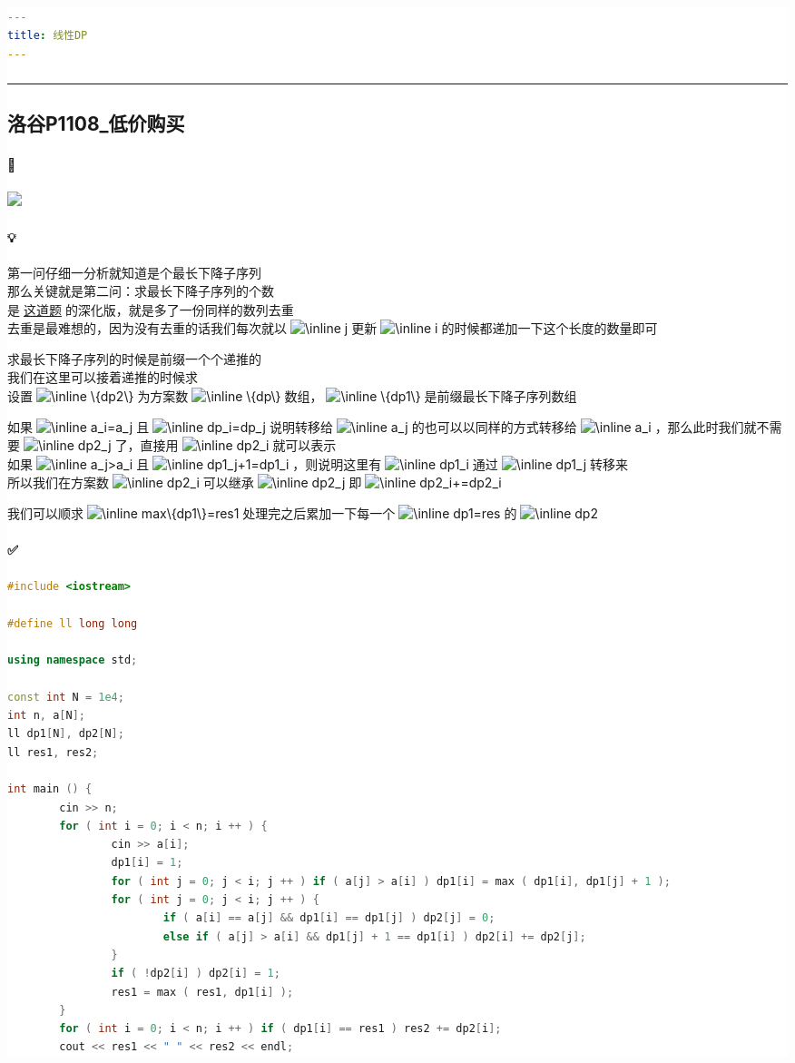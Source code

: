```yaml
---
title: 线性DP
---
```

###  
<hr>

## 洛谷P1108_低价购买

#### 🔗
<a href="https://www.luogu.com.cn/problem/P1108"><img src="https://i.loli.net/2021/11/12/xedCcs7TWoPyuV2.png"></a>

#### 💡
第一问仔细一分析就知道是个最长下降子序列  
那么关键就是第二问：求最长下降子序列的个数  
是 [这道题](https://codeforces.com/gym/102163/problem/C) 的深化版，就是多了一份同样的数列去重  
去重是最难想的，因为没有去重的话我们每次就以 <img src="https://latex.codecogs.com/svg.image?\inline&space;j" title="\inline j" /> 更新  <img src="https://latex.codecogs.com/svg.image?\inline&space;i" title="\inline i" /> 的时候都递加一下这个长度的数量即可  

求最长下降子序列的时候是前缀一个个递推的  
我们在这里可以接着递推的时候求  
设置  <img src="https://latex.codecogs.com/svg.image?\inline&space;\{dp2\}" title="\inline \{dp2\}" /> 为方案数  <img src="https://latex.codecogs.com/svg.image?\inline&space;\{dp\}" title="\inline \{dp\}" /> 数组，  <img src="https://latex.codecogs.com/svg.image?\inline&space;\{dp1\}" title="\inline \{dp1\}" /> 是前缀最长下降子序列数组  

如果  <img src="https://latex.codecogs.com/svg.image?\inline&space;a_i=a_j" title="\inline a_i=a_j" /> 且  <img src="https://latex.codecogs.com/svg.image?\inline&space;dp_i=dp_j" title="\inline dp_i=dp_j" /> 说明转移给  <img src="https://latex.codecogs.com/svg.image?\inline&space;a_j" title="\inline a_j" /> 的也可以以同样的方式转移给  <img src="https://latex.codecogs.com/svg.image?\inline&space;a_i" title="\inline a_i" /> ，那么此时我们就不需要  <img src="https://latex.codecogs.com/svg.image?\inline&space;dp2_j" title="\inline dp2_j" /> 了，直接用  <img src="https://latex.codecogs.com/svg.image?\inline&space;dp2_i" title="\inline dp2_i" /> 就可以表示  
如果  <img src="https://latex.codecogs.com/svg.image?\inline&space;a_j>a_i" title="\inline a_j>a_i" /> 且  <img src="https://latex.codecogs.com/svg.image?\inline&space;dp1_j+1=dp1_i" title="\inline dp1_j+1=dp1_i" /> ，则说明这里有  <img src="https://latex.codecogs.com/svg.image?\inline&space;dp1_i" title="\inline dp1_i" /> 通过  <img src="https://latex.codecogs.com/svg.image?\inline&space;dp1_j" title="\inline dp1_j" /> 转移来  
所以我们在方案数  <img src="https://latex.codecogs.com/svg.image?\inline&space;dp2_i" title="\inline dp2_i" /> 可以继承  <img src="https://latex.codecogs.com/svg.image?\inline&space;dp2_j" title="\inline dp2_j" /> 即  <img src="https://latex.codecogs.com/svg.image?\inline&space;dp2_i+=dp2_i" title="\inline dp2_i+=dp2_i" />   

我们可以顺求  <img src="https://latex.codecogs.com/svg.image?\inline&space;max\{dp1\}=res1" title="\inline max\{dp1\}=res1" /> 
处理完之后累加一下每一个  <img src="https://latex.codecogs.com/svg.image?\inline&space;dp1=res" title="\inline dp1=res" /> 的  <img src="https://latex.codecogs.com/svg.image?\inline&space;dp2" title="\inline dp2" />  

#### ✅

```cpp
#include <iostream>

#define ll long long

using namespace std;

const int N = 1e4;
int n, a[N];
ll dp1[N], dp2[N];
ll res1, res2;

int main () {
        cin >> n;
        for ( int i = 0; i < n; i ++ ) {
                cin >> a[i]; 
                dp1[i] = 1;
                for ( int j = 0; j < i; j ++ ) if ( a[j] > a[i] ) dp1[i] = max ( dp1[i], dp1[j] + 1 );
                for ( int j = 0; j < i; j ++ ) {
                        if ( a[i] == a[j] && dp1[i] == dp1[j] ) dp2[j] = 0;
                        else if ( a[j] > a[i] && dp1[j] + 1 == dp1[i] ) dp2[i] += dp2[j];
                }
                if ( !dp2[i] ) dp2[i] = 1;
                res1 = max ( res1, dp1[i] );
        }
        for ( int i = 0; i < n; i ++ ) if ( dp1[i] == res1 ) res2 += dp2[i];
        cout << res1 << " " << res2 << endl; 
```